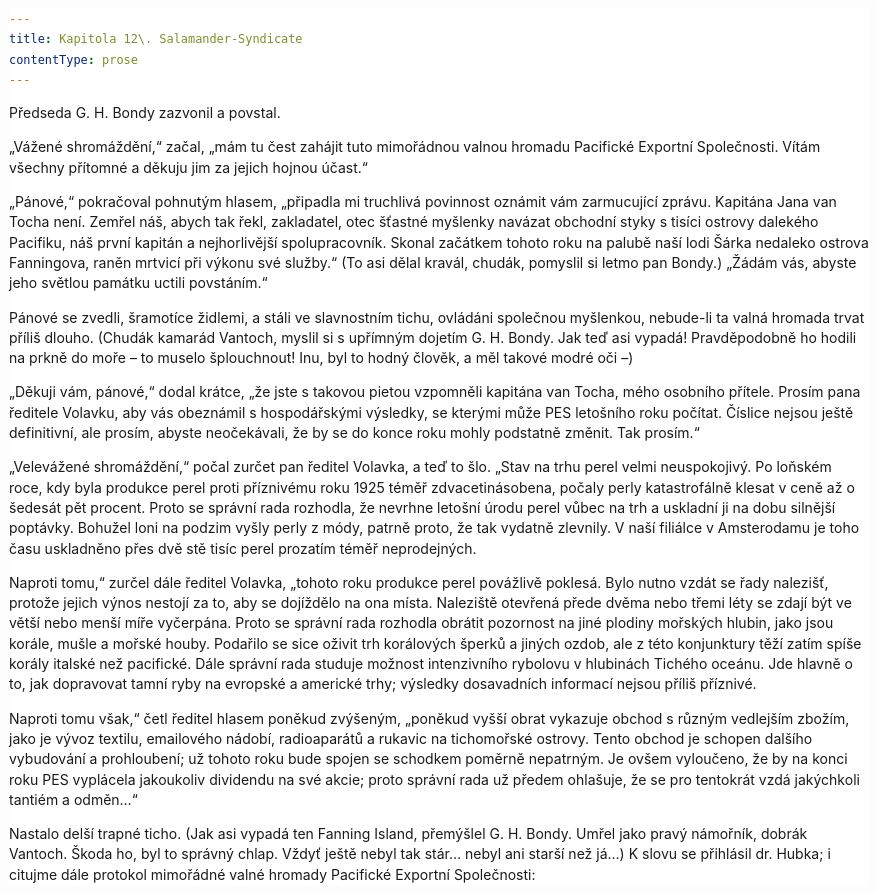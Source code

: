 ```yaml
---
title: Kapitola 12\. Salamander-Syndicate
contentType: prose
---
```


<section>

Předseda G. H. Bondy zazvonil a povstal.

„Vážené shromáždění,“ začal, „mám tu čest zahájit tuto mimořádnou valnou hromadu Pacifické Exportní Společnosti. Vítám všechny přítomné a děkuju jim za jejich hojnou účast.“

„Pánové,“ pokračoval pohnutým hlasem, „připadla mi truchlivá povinnost oznámit vám zarmucující zprávu. Kapitána Jana van Tocha není. Zemřel náš, abych tak řekl, zakladatel, otec šťastné myšlenky navázat obchodní styky s tisíci ostrovy dalekého Pacifiku, náš první kapitán a nejhorlivější spolupracovník. Skonal začátkem tohoto roku na palubě naší lodi Šárka nedaleko ostrova Fanningova, raněn mrtvicí při výkonu své služby.“ (To asi dělal kravál, chudák, pomyslil si letmo pan Bondy.) „Žádám vás, abyste jeho světlou památku uctili povstáním.“

Pánové se zvedli, šramotíce židlemi, a stáli ve slavnostním tichu, ovládáni společnou myšlenkou, nebude-li ta valná hromada trvat příliš dlouho. (Chudák kamarád Vantoch, myslil si s upřímným dojetím G. H. Bondy. Jak teď asi vypadá! Pravděpodobně ho hodili na prkně do moře – to muselo šplouchnout! Inu, byl to hodný člověk, a měl takové modré oči –)

„Děkuji vám, pánové,“ dodal krátce, „že jste s takovou pietou vzpomněli kapitána van Tocha, mého osobního přítele. Prosím pana ředitele Volavku, aby vás obeznámil s hospodářskými výsledky, se kterými může PES letošního roku počítat. Číslice nejsou ještě definitivní, ale prosím, abyste neočekávali, že by se do konce roku mohly podstatně změnit. Tak prosím.“

„Velevážené shromáždění,“ počal zurčet pan ředitel Volavka, a teď to šlo. „Stav na trhu perel velmi neuspokojivý. Po loňském roce, kdy byla produkce perel proti příznivému roku 1925 téměř zdvacetinásobena, počaly perly katastrofálně klesat v ceně až o šedesát pět procent. Proto se správní rada rozhodla, že nevrhne letošní úrodu perel vůbec na trh a uskladní ji na dobu silnější poptávky. Bohužel loni na podzim vyšly perly z módy, patrně proto, že tak vydatně zlevnily. V naší filiálce v Amsterodamu je toho času uskladněno přes dvě stě tisíc perel prozatím téměř neprodejných.

Naproti tomu,“ zurčel dále ředitel Volavka, „tohoto roku produkce perel povážlivě poklesá. Bylo nutno vzdát se řady nalezišť, protože jejich výnos nestojí za to, aby se dojíždělo na ona místa. Naleziště otevřená přede dvěma nebo třemi léty se zdají být ve větší nebo menší míře vyčerpána. Proto se správní rada rozhodla obrátit pozornost na jiné plodiny mořských hlubin, jako jsou korále, mušle a mořské houby. Podařilo se sice oživit trh korálových šperků a jiných ozdob, ale z této konjunktury těží zatím spíše korály italské než pacifické. Dále správní rada studuje možnost intenzivního rybolovu v hlubinách Tichého oceánu. Jde hlavně o to, jak dopravovat tamní ryby na evropské a americké trhy; výsledky dosavadních informací nejsou příliš příznivé.

Naproti tomu však,“ četl ředitel hlasem poněkud zvýšeným, „poněkud vyšší obrat vykazuje obchod s různým vedlejším zbožím, jako je vývoz textilu, emailového nádobí, radioaparátů a rukavic na tichomořské ostrovy. Tento obchod je schopen dalšího vybudování a prohloubení; už tohoto roku bude spojen se schodkem poměrně nepatrným. Je ovšem vyloučeno, že by na konci roku PES vyplácela jakoukoliv dividendu na své akcie; proto správní rada už předem ohlašuje, že se pro tentokrát vzdá jakýchkoli tantiém a odměn…“

Nastalo delší trapné ticho. (Jak asi vypadá ten Fanning Island, přemýšlel G. H. Bondy. Umřel jako pravý námořník, dobrák Vantoch. Škoda ho, byl to správný chlap. Vždyť ještě nebyl tak stár… nebyl ani starší než já…) K slovu se přihlásil dr. Hubka; i citujme dále protokol mimořádné valné hromady Pacifické Exportní Společnosti:
